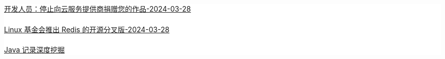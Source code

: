 <a target=_blank rel=nofollow href="https://tdengine.com/developers-stop-donating-your-work/" >开发人员：停止向云服务提供商捐赠您的作品-2024-03-28</a><br/><br/><a target=_blank rel=nofollow href="https://www.linuxfoundation.org/press/linux-foundation-launches-open-source-valkey-community" >Linux 基金会推出 Redis 的开源分叉版-2024-03-28</a><br/><br/><a target=_blank rel=nofollow href="https://www.youtube.com/watch?v=2EL9lUfd9tI" >Java 记录深度挖掘